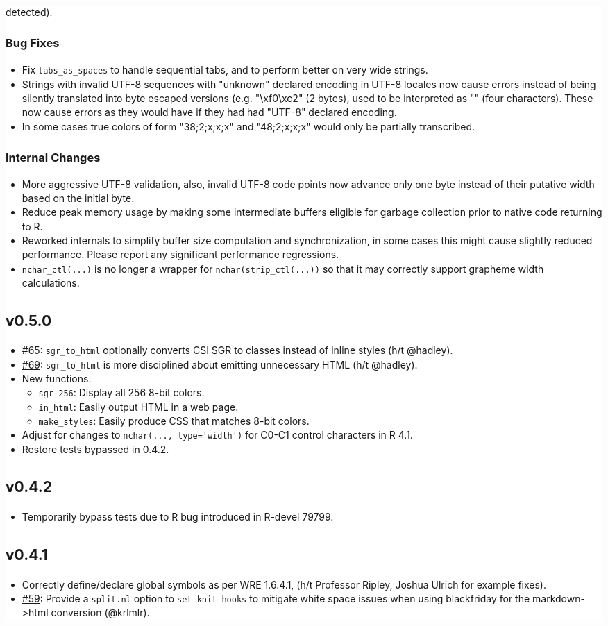   detected).

### Bug Fixes

* Fix `tabs_as_spaces` to handle sequential tabs, and to perform better on very
  wide strings.
* Strings with invalid UTF-8 sequences with "unknown" declared encoding in UTF-8
  locales now cause errors instead of being silently translated into byte
  escaped versions (e.g. "\xf0\xc2" (2 bytes), used to be interpreted as
  "<f0><c2>" (four characters).  These now cause errors as they would have if
  they had had "UTF-8" declared encoding.
* In some cases true colors of form "38;2;x;x;x" and "48;2;x;x;x" would only be
  partially transcribed.

### Internal Changes

* More aggressive UTF-8 validation, also, invalid UTF-8 code points now advance
  only one byte instead of their putative width based on the initial byte.
* Reduce peak memory usage by making some intermediate buffers eligible for
  garbage collection prior to native code returning to R.
* Reworked internals to simplify buffer size computation and synchronization, in
  some cases this might cause slightly reduced performance.  Please report any
  significant performance regressions.
* `nchar_ctl(...)` is no longer a wrapper for `nchar(strip_ctl(...))` so that it
  may correctly support grapheme width calculations.

## v0.5.0

* [#65](https://github.com/brodieG/fansi/issues/65): `sgr_to_html` optionally
  converts CSI SGR to classes instead of inline styles (h/t @hadley).
* [#69](https://github.com/brodieG/fansi/issues/69): `sgr_to_html` is more
  disciplined about emitting unnecessary HTML (h/t @hadley).
* New functions:
    * `sgr_256`: Display all 256 8-bit colors.
    * `in_html`: Easily output HTML in a web page.
    * `make_styles`: Easily produce CSS that matches 8-bit colors.
* Adjust for changes to `nchar(..., type='width')` for C0-C1 control characters
  in R 4.1.
* Restore tests bypassed in 0.4.2.

## v0.4.2

* Temporarily bypass tests due to R bug introduced in R-devel 79799.

## v0.4.1

* Correctly define/declare global symbols as per WRE 1.6.4.1, (h/t Professor
  Ripley, Joshua Ulrich for example fixes).
* [#59](https://github.com/brodieG/fansi/issues/59): Provide a `split.nl` option
  to `set_knit_hooks` to mitigate white space issues when using blackfriday for
  the markdown->html conversion (@krlmlr).
